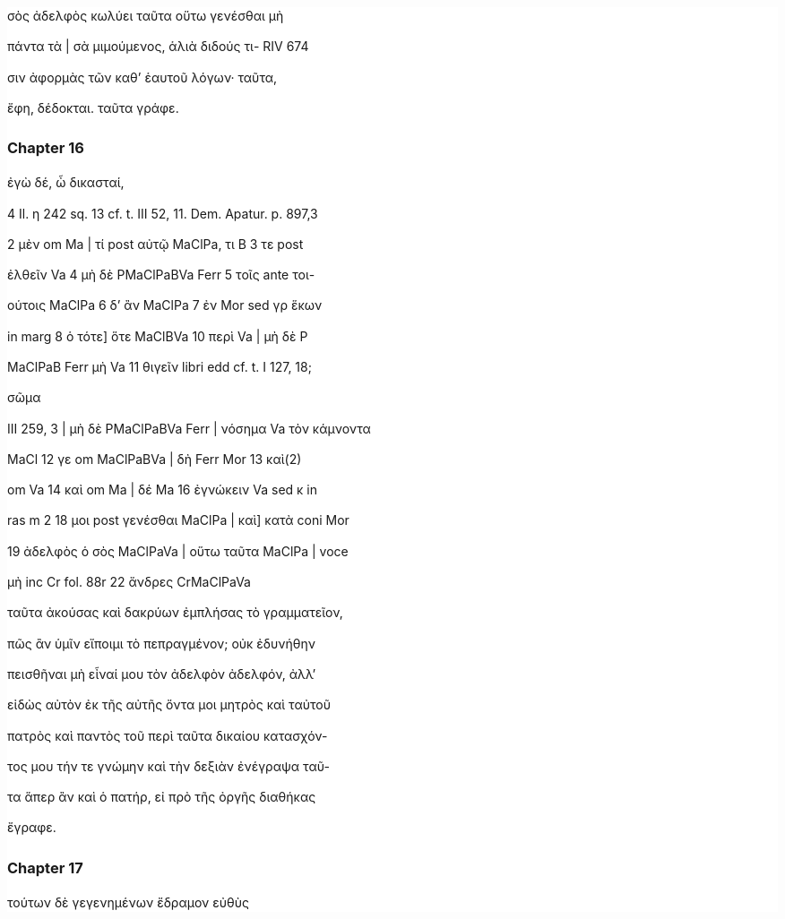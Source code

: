 σὸς ἀδελφὸς κωλύει ταῦτα οὕτω γενέσθαι μὴ

πάντα τὰ | σὰ μιμούμενος, ἁλιὰ διδούς τι- <note type="marginal">RIV 674</note>

σιν ἀφορμὰς τῶν καθ’ ἑαυτοῦ λόγων· ταῦτα, <lb n="21"/>

ἔφη, δέδοκται. ταῦτα γράφε.</p>


### Chapter 16

<p>ἐγὼ δέ, ὦ δικασταί,

<note type="footnote">4 Il. η 242 sq. 13 cf. t. III 52, 11. Dem. Apatur. p. 897,3</note>

<note type="footnote">2 μὲν om Ma | τί post αὐτῷ MaClPa, τι Β 3 τε post

ἐλθεῖν Va 4 μὴ δὲ PMaClPaBVa Ferr 5 τοῖς ante τοι-

ούτοις MaClPa 6 δ’ ἂν MaClPa 7 ἐν Mor sed γρ ἕκων

in marg 8 ὁ τότε] ὅτε MaClBVa 10 περὶ Va | μὴ δὲ Ρ

MaClPaB Ferr μὴ Va 11 θιγεῖν libri edd cf. t. I 127, 18;

σῶμα

III 259, 3 | μὴ δὲ PMaClPaBVa Ferr | νόσημα Va τὸν κάμνοντα

MaCl 12 γε om MaClPaBVa | δὴ Ferr Mor 13 καὶ(2)

om Va 14 καὶ om Ma | δέ Ma 16 ἐγνώκειν Va sed κ in

ras m 2 18 μοι post γενέσθαι MaClPa | καὶ] κατὰ coni Mor</note>

<note type="footnote">19 ἀδελφὸς ὁ σὸς MaClPaVa | οὕτω ταῦτα MaClPa | voce

μὴ inc Cr fol. 88r 22 ἄνδρες CrMaClPaVa</note>



<pb n="590"/>



ταῦτα ἀκούσας καὶ δακρύων ἐμπλήσας τὸ γραμματεῖον,

πῶς ἂν ὑμῖν εἴποιμι τὸ πεπραγμένον; οὐκ ἐδυνήθην

πεισθῆναι μὴ εἶναί μου τὸν ἀδελφὸν ἀδελφόν, ἀλλ’

εἰδὼς αὐτὸν ἐκ τῆς αὐτῆς ὄντα μοι μητρὸς καὶ ταὐτοῦ

<lb n="5"/> πατρὸς καὶ παντὸς τοῦ περὶ ταῦτα δικαίου κατασχόν-

τος μου τήν τε γνώμην καὶ τὴν δεξιὰν ἐνέγραψα ταῦ-

τα ἅπερ ἂν καὶ ὁ πατήρ, εἰ πρὸ τῆς ὀργῆς διαθήκας

ἔγραφε.</p>


### Chapter 17

<p>τούτων δὲ γεγενημένων ἔδραμον εὐθὺς
